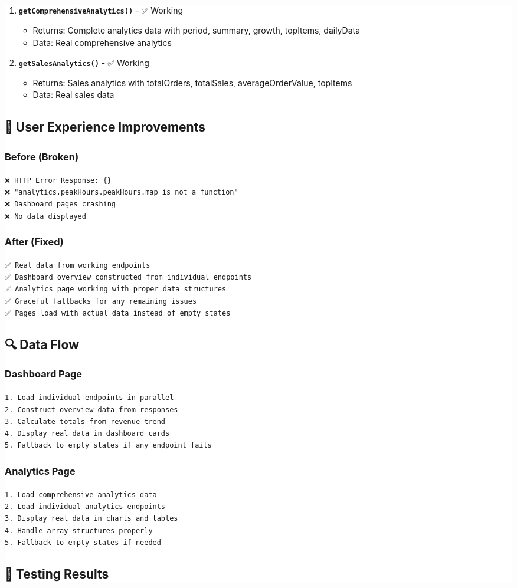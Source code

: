 1. **`getComprehensiveAnalytics()`** - ✅ Working

   - Returns: Complete analytics data with period, summary, growth, topItems, dailyData
   - Data: Real comprehensive analytics

2. **`getSalesAnalytics()`** - ✅ Working
   - Returns: Sales analytics with totalOrders, totalSales, averageOrderValue, topItems
   - Data: Real sales data

## 🎨 **User Experience Improvements**

### **Before (Broken)**

```
❌ HTTP Error Response: {}
❌ "analytics.peakHours.peakHours.map is not a function"
❌ Dashboard pages crashing
❌ No data displayed
```

### **After (Fixed)**

```
✅ Real data from working endpoints
✅ Dashboard overview constructed from individual endpoints
✅ Analytics page working with proper data structures
✅ Graceful fallbacks for any remaining issues
✅ Pages load with actual data instead of empty states
```

## 🔍 **Data Flow**

### **Dashboard Page**

```
1. Load individual endpoints in parallel
2. Construct overview data from responses
3. Calculate totals from revenue trend
4. Display real data in dashboard cards
5. Fallback to empty states if any endpoint fails
```

### **Analytics Page**

```
1. Load comprehensive analytics data
2. Load individual analytics endpoints
3. Display real data in charts and tables
4. Handle array structures properly
5. Fallback to empty states if needed
```

## 🧪 **Testing Results**
